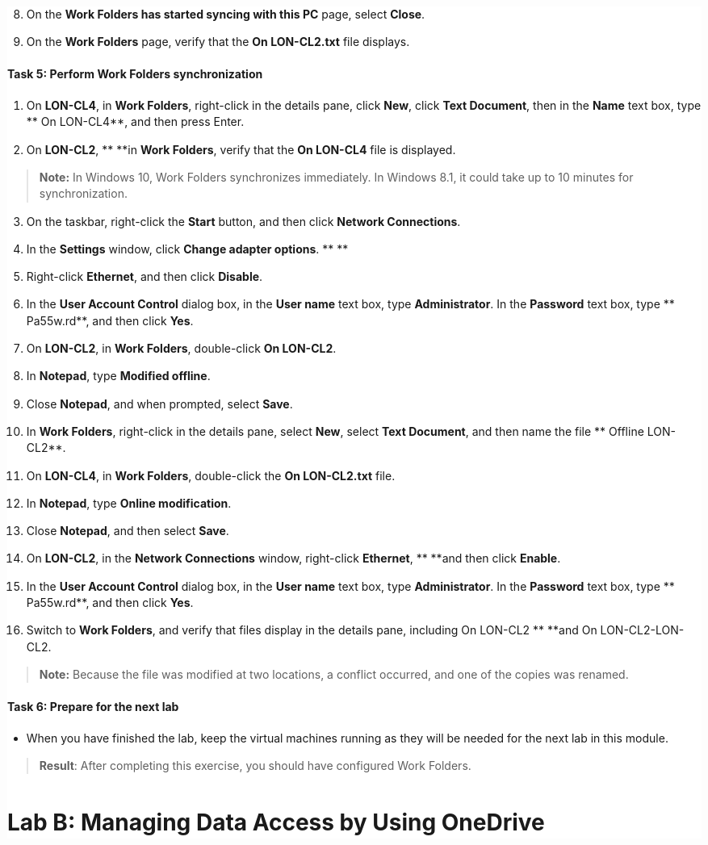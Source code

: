 8. On the  **Work Folders has started syncing with this PC** page, select **Close**.

9. On the  **Work Folders** page, verify that the **On LON-CL2.txt** file displays.



#### Task 5: Perform Work Folders synchronization
  
1. On  **LON-CL4**, in  **Work Folders**, right-click in the details pane, click  **New**, click  **Text Document**, then in the  **Name** text box, type ** On LON-CL4**, and then press Enter.

2. On  **LON-CL2**, ** **in  **Work Folders**, verify that the  **On LON-CL4** file is displayed.

>  **Note:** In Windows 10, Work Folders synchronizes immediately. In Windows 8.1, it could take up to 10 minutes for synchronization.
3. On the taskbar, right-click the  **Start** button, and then click **Network Connections**.

4. In the  **Settings** window, click **Change adapter options**. ** **

5. Right-click  **Ethernet**, and then click  **Disable**. 

6. In the  **User Account Control** dialog box, in the **User name** text box, type **Administrator**. In the  **Password** text box, type ** Pa55w.rd**, and then click  **Yes**.

7. On  **LON-CL2**, in  **Work Folders**, double-click  **On LON-CL2**.

8. In  **Notepad**, type  **Modified offline**.

9. Close  **Notepad**, and when prompted, select  **Save**.

10. In  **Work Folders**, right-click in the details pane, select  **New**, select  **Text Document**, and then name the file ** Offline LON-CL2**.

11. On  **LON-CL4**, in  **Work Folders**, double-click the  **On LON-CL2.txt** file.

12. In  **Notepad**, type  **Online modification**.

13. Close  **Notepad**, and then select  **Save**.

14. On  **LON-CL2**, in the  **Network Connections** window, right-click **Ethernet**, ** **and then click  **Enable**. 

15. In the  **User Account Control** dialog box, in the **User name** text box, type **Administrator**. In the  **Password** text box, type ** Pa55w.rd**, and then click  **Yes**.

16. Switch to  **Work Folders**, and verify that files display in the details pane, including On LON-CL2 ** **and On LON-CL2-LON-CL2.

>  **Note:** Because the file was modified at two locations, a conflict occurred, and one of the copies was renamed.


#### Task 6: Prepare for the next lab
  
- When you have finished the lab, keep the virtual machines running as they will be needed for the next lab in this module.


>  **Result**: After completing this exercise, you should have configured Work Folders.



# Lab B: Managing Data Access by Using OneDrive
  